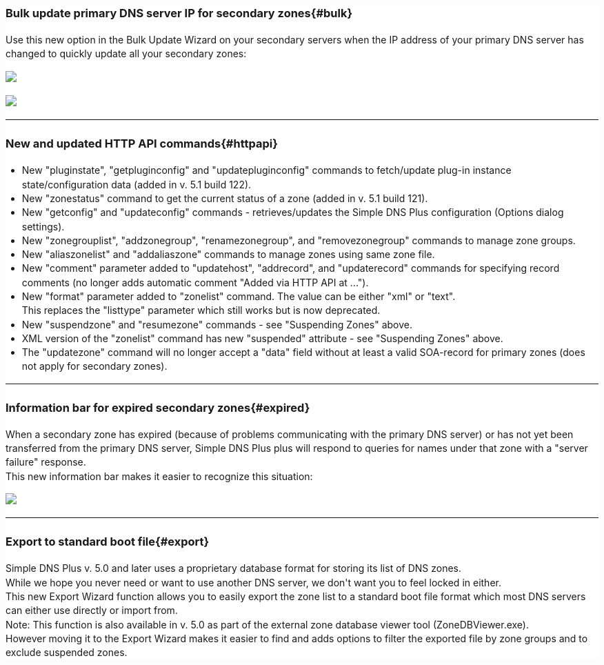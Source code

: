 ### Bulk update primary DNS server IP for secondary zones{#bulk}

Use this new option in the Bulk Update Wizard on your secondary servers when the IP address of your primary DNS server has changed to quickly update all your secondary zones:

![](img/103/17.png)

![](img/103/18.png)

---

### New and updated HTTP API commands{#httpapi}

- New "pluginstate", "getpluginconfig" and "updatepluginconfig" commands to fetch/update plug-in instance state/configuration data (added in v. 5.1 build 122).
- New "zonestatus" command to get the current status of a zone (added in v. 5.1 build 121).
- New "getconfig" and "updateconfig" commands - retrieves/updates the Simple DNS Plus configuration (Options dialog settings).
- New "zonegrouplist", "addzonegroup", "renamezonegroup", and "removezonegroup" commands to manage zone groups.
- New "aliaszonelist" and "addaliaszone" commands to manage zones using same zone file.
- New "comment" parameter added to "updatehost", "addrecord", and "updaterecord" commands for specifying record comments (no longer adds automatic comment "Added via HTTP API at ...").
- New "format" parameter added to "zonelist" command. The value can be either "xml" or "text".  
This replaces the "listtype" parameter which still works but is now deprecated.
- New "suspendzone" and "resumezone" commands - see "Suspending Zones" above.
- XML version of the "zonelist" command has new "suspended" attribute - see "Suspending Zones" above.
- The "updatezone" command will no longer accept a "data" field without at least a valid SOA-record for primary zones (does not apply for secondary zones).

---

### Information bar for expired secondary zones{#expired}

When a secondary zone has expired (because of problems communicating with the primary DNS server) or has not yet been transferred from the primary DNS server, Simple DNS Plus plus will respond to queries for names under that zone with a "server failure" response.  
This new information bar makes it easier to recognize this situation:

![](img/103/19.png)

---

### Export to standard boot file{#export}

Simple DNS Plus v. 5.0 and later uses a proprietary database format for storing its list of DNS zones.  
While we hope you never need or want to use another DNS server, we don't want you to feel locked in either.  
This new Export Wizard function allows you to easily export the zone list to a standard boot file format which most DNS servers can either use directly or import from.  
Note: This function is also available in v. 5.0 as part of the external zone database viewer tool (ZoneDBViewer.exe).  
However moving it to the Export Wizard makes it easier to find and adds options to filter the exported file by zone groups and to exclude suspended zones.
